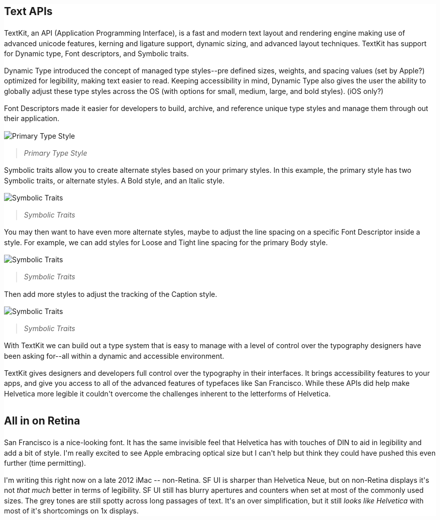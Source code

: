 ## Text APIs

TextKit, an API (Application Programming Interface), is a fast and modern text layout and rendering engine making use of advanced unicode features, kerning and ligature support, dynamic sizing, and advanced layout techniques. TextKit has support for Dynamic type, Font descriptors, and Symbolic traits.

Dynamic Type introduced the concept of managed type styles--pre defined sizes, weights, and spacing values (set by Apple?) optimized for legibility, making text easier to read. Keeping accessibility in mind, Dynamic Type also gives the user the ability to globally adjust these type styles across the OS (with options for small, medium, large, and bold styles). (iOS only?)

Font Descriptors made it easier for developers to build, archive, and reference unique type styles and manage them through out their application.

![Primary Type Style](http://martiancraft.com/img/blog/articles/large/20151022_sf_38-typestyles.png)

> _Primary Type Style_

Symbolic traits allow you to create alternate styles based on your primary styles. In this example, the primary style has two Symbolic traits, or alternate styles. A Bold style, and an Italic style.

![Symbolic Traits](http://martiancraft.com/img/blog/articles/large/20151022_sf_39-typestyles.png)

> _Symbolic Traits_

You may then want to have even more alternate styles, maybe to adjust the line spacing on a specific Font Descriptor inside a style. For example, we can add styles for Loose and Tight line spacing for the primary Body style.

![Symbolic Traits](http://martiancraft.com/img/blog/articles/large/20151022_sf_40-typestyles.png)

> _Symbolic Traits_

Then add more styles to adjust the tracking of the Caption style.

![Symbolic Traits](http://martiancraft.com/img/blog/articles/large/20151022_sf_41-typestyles.png)

> _Symbolic Traits_

With TextKit we can build out a type system that is easy to manage with a level of control over the typography designers have been asking for--all within a dynamic and accessible environment.

TextKit gives designers and developers full control over the typography in their interfaces. It brings accessibility features to your apps, and give you access to all of the advanced features of typefaces like San Francisco. While these APIs did help make Helvetica more legible it couldn't overcome the challenges inherent to the letterforms of Helvetica.

## All in on Retina

San Francisco is a nice-looking font. It has the same invisible feel that Helvetica has with touches of DIN to aid in legibility and add a bit of style. I'm really excited to see Apple embracing optical size but I can't help but think they could have pushed this even further (time permitting).

I'm writing this right now on a late 2012 iMac -- non-Retina. SF UI is sharper than Helvetica Neue, but on non-Retina displays it's not _that much_ better in terms of legibility. SF UI still has blurry apertures and counters when set at most of the commonly used sizes. The grey tones are still spotty across long passages of text. It's an over simplification, but it still _looks like Helvetica_ with most of it's shortcomings on 1x displays.
